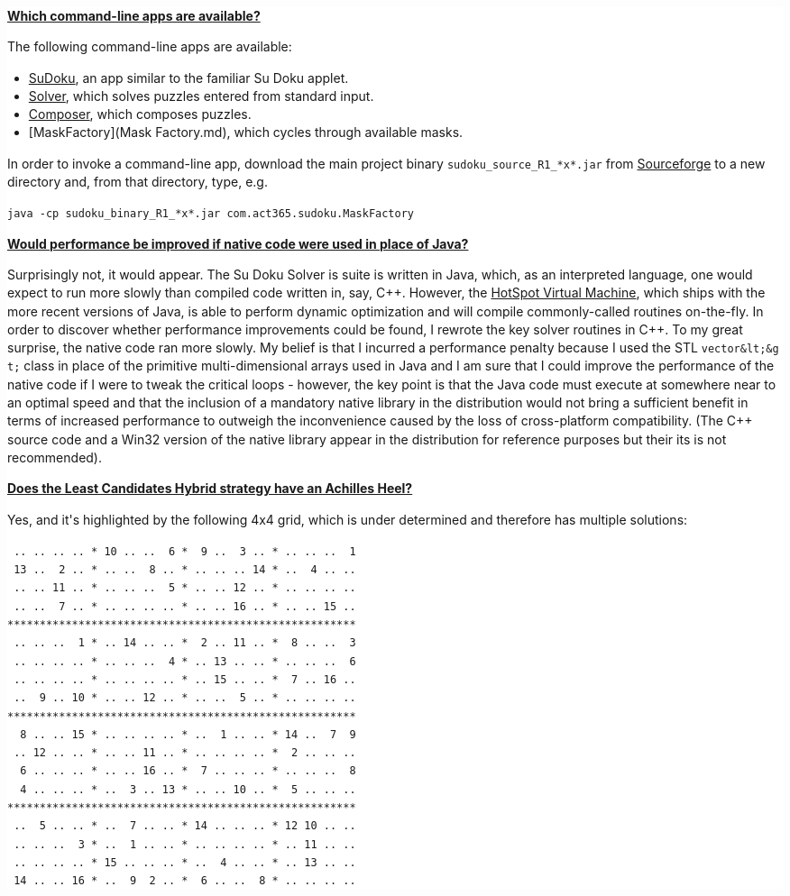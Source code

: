 **[Which command-line apps are available?]()**

The following command-line apps are available:

* [SuDoku](SuDoku.md), an app similar to the familiar Su Doku applet.
* [Solver](Solver.md), which solves puzzles entered from standard input.
* [Composer](Composer.md), which composes puzzles.
* [MaskFactory](Mask Factory.md), which cycles through available masks.

In order to invoke a command-line app, download the main project binary `sudoku_source_R1_*x*.jar` from [Sourceforge](http://sf.net/projects/sudoku) to a new directory and, from that directory, type, e.g.
```
java -cp sudoku_binary_R1_*x*.jar com.act365.sudoku.MaskFactory
```

**[Would performance be improved if native code were used in place of Java?]()**

Surprisingly not, it would appear. The Su Doku Solver is suite is written in Java, which, as an interpreted language, one would expect to run more slowly than compiled code written in, say, C++. However, the [HotSpot Virtual Machine](http://java.sun.com/docs/hotspot/PerformanceFAQ.html), which ships with the more recent versions of Java, is able to perform dynamic optimization and will compile commonly-called routines on-the-fly. In order to discover whether performance improvements could be found, I rewrote the key solver routines in C++. To my great surprise, the native code ran more slowly. My belief is that I incurred a performance penalty because I used the STL `vector&lt;&gt;` class in place of the primitive multi-dimensional arrays used in Java and I am sure that I could improve the performance of the native code if I were to tweak the critical loops - however, the key point is that the Java code must execute at somewhere near to an optimal speed and that the inclusion of a mandatory native library in the distribution would not bring a sufficient benefit in terms of increased performance to outweigh the inconvenience caused by the loss of cross-platform compatibility. (The C++ source code and a Win32 version of the native library appear in the distribution for reference purposes but their its is not recommended).

**[Does the Least Candidates Hybrid strategy have an Achilles Heel?]()**

Yes, and it's highlighted by the following 4x4 grid, which is under determined and therefore has multiple solutions:

```
 .. .. .. .. * 10 .. ..  6 *  9 ..  3 .. * .. .. ..  1
 13 ..  2 .. * .. ..  8 .. * .. .. .. 14 * ..  4 .. ..
 .. .. 11 .. * .. .. ..  5 * .. .. 12 .. * .. .. .. ..
 .. ..  7 .. * .. .. .. .. * .. .. 16 .. * .. .. 15 ..
******************************************************
 .. .. ..  1 * .. 14 .. .. *  2 .. 11 .. *  8 .. ..  3
 .. .. .. .. * .. .. ..  4 * .. 13 .. .. * .. .. ..  6
 .. .. .. .. * .. .. .. .. * .. 15 .. .. *  7 .. 16 ..
 ..  9 .. 10 * .. .. 12 .. * .. ..  5 .. * .. .. .. ..
******************************************************
  8 .. .. 15 * .. .. .. .. * ..  1 .. .. * 14 ..  7  9
 .. 12 .. .. * .. .. 11 .. * .. .. .. .. *  2 .. .. ..
  6 .. .. .. * .. .. 16 .. *  7 .. .. .. * .. .. ..  8
  4 .. .. .. * ..  3 .. 13 * .. .. 10 .. *  5 .. .. ..
******************************************************
 ..  5 .. .. * ..  7 .. .. * 14 .. .. .. * 12 10 .. ..
 .. .. ..  3 * ..  1 .. .. * .. .. .. .. * .. 11 .. ..
 .. .. .. .. * 15 .. .. .. * ..  4 .. .. * .. 13 .. ..
 14 .. .. 16 * ..  9  2 .. *  6 .. ..  8 * .. .. .. ..
```
